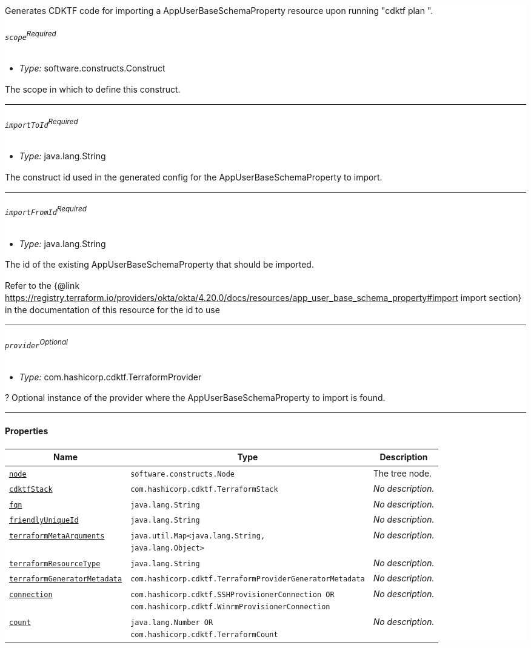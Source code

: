 Generates CDKTF code for importing a AppUserBaseSchemaProperty resource upon running "cdktf plan <stack-name>".

###### `scope`<sup>Required</sup> <a name="scope" id="@cdktf/provider-okta.appUserBaseSchemaProperty.AppUserBaseSchemaProperty.generateConfigForImport.parameter.scope"></a>

- *Type:* software.constructs.Construct

The scope in which to define this construct.

---

###### `importToId`<sup>Required</sup> <a name="importToId" id="@cdktf/provider-okta.appUserBaseSchemaProperty.AppUserBaseSchemaProperty.generateConfigForImport.parameter.importToId"></a>

- *Type:* java.lang.String

The construct id used in the generated config for the AppUserBaseSchemaProperty to import.

---

###### `importFromId`<sup>Required</sup> <a name="importFromId" id="@cdktf/provider-okta.appUserBaseSchemaProperty.AppUserBaseSchemaProperty.generateConfigForImport.parameter.importFromId"></a>

- *Type:* java.lang.String

The id of the existing AppUserBaseSchemaProperty that should be imported.

Refer to the {@link https://registry.terraform.io/providers/okta/okta/4.20.0/docs/resources/app_user_base_schema_property#import import section} in the documentation of this resource for the id to use

---

###### `provider`<sup>Optional</sup> <a name="provider" id="@cdktf/provider-okta.appUserBaseSchemaProperty.AppUserBaseSchemaProperty.generateConfigForImport.parameter.provider"></a>

- *Type:* com.hashicorp.cdktf.TerraformProvider

? Optional instance of the provider where the AppUserBaseSchemaProperty to import is found.

---

#### Properties <a name="Properties" id="Properties"></a>

| **Name** | **Type** | **Description** |
| --- | --- | --- |
| <code><a href="#@cdktf/provider-okta.appUserBaseSchemaProperty.AppUserBaseSchemaProperty.property.node">node</a></code> | <code>software.constructs.Node</code> | The tree node. |
| <code><a href="#@cdktf/provider-okta.appUserBaseSchemaProperty.AppUserBaseSchemaProperty.property.cdktfStack">cdktfStack</a></code> | <code>com.hashicorp.cdktf.TerraformStack</code> | *No description.* |
| <code><a href="#@cdktf/provider-okta.appUserBaseSchemaProperty.AppUserBaseSchemaProperty.property.fqn">fqn</a></code> | <code>java.lang.String</code> | *No description.* |
| <code><a href="#@cdktf/provider-okta.appUserBaseSchemaProperty.AppUserBaseSchemaProperty.property.friendlyUniqueId">friendlyUniqueId</a></code> | <code>java.lang.String</code> | *No description.* |
| <code><a href="#@cdktf/provider-okta.appUserBaseSchemaProperty.AppUserBaseSchemaProperty.property.terraformMetaArguments">terraformMetaArguments</a></code> | <code>java.util.Map<java.lang.String, java.lang.Object></code> | *No description.* |
| <code><a href="#@cdktf/provider-okta.appUserBaseSchemaProperty.AppUserBaseSchemaProperty.property.terraformResourceType">terraformResourceType</a></code> | <code>java.lang.String</code> | *No description.* |
| <code><a href="#@cdktf/provider-okta.appUserBaseSchemaProperty.AppUserBaseSchemaProperty.property.terraformGeneratorMetadata">terraformGeneratorMetadata</a></code> | <code>com.hashicorp.cdktf.TerraformProviderGeneratorMetadata</code> | *No description.* |
| <code><a href="#@cdktf/provider-okta.appUserBaseSchemaProperty.AppUserBaseSchemaProperty.property.connection">connection</a></code> | <code>com.hashicorp.cdktf.SSHProvisionerConnection OR com.hashicorp.cdktf.WinrmProvisionerConnection</code> | *No description.* |
| <code><a href="#@cdktf/provider-okta.appUserBaseSchemaProperty.AppUserBaseSchemaProperty.property.count">count</a></code> | <code>java.lang.Number OR com.hashicorp.cdktf.TerraformCount</code> | *No description.* |